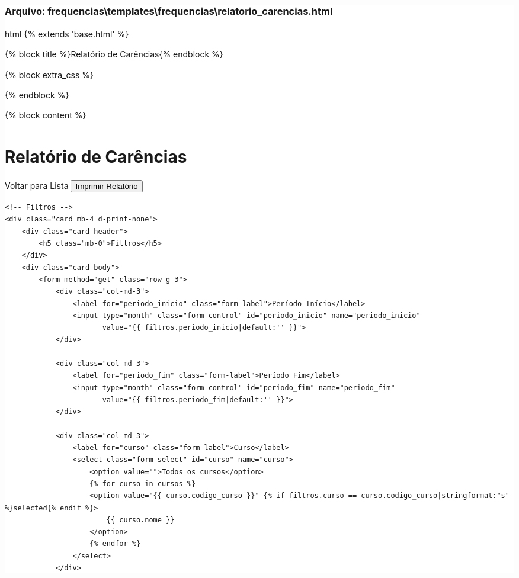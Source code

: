 


### Arquivo: frequencias\templates\frequencias\relatorio_carencias.html

html
{% extends 'base.html' %}

{% block title %}Relatório de Carências{% endblock %}

{% block extra_css %}
<style>
    .chart-container {
        position: relative;
        height: 300px;
        width: 100%;
    }
</style>
{% endblock %}

{% block content %}
<div class="container mt-4">
    <div class="d-flex justify-content-between align-items-center mb-3">
        <h1>Relatório de Carências</h1>
        <div>
            <a href="{% url 'frequencias:listar_carencias' %}" class="btn btn-secondary">
                <i class="fas fa-arrow-left"></i> Voltar para Lista
            </a>
            <button class="btn btn-primary" onclick="window.print()">
                <i class="fas fa-print"></i> Imprimir Relatório
            </button>
        </div>
    </div>
    
    <!-- Filtros -->
    <div class="card mb-4 d-print-none">
        <div class="card-header">
            <h5 class="mb-0">Filtros</h5>
        </div>
        <div class="card-body">
            <form method="get" class="row g-3">
                <div class="col-md-3">
                    <label for="periodo_inicio" class="form-label">Período Início</label>
                    <input type="month" class="form-control" id="periodo_inicio" name="periodo_inicio" 
                           value="{{ filtros.periodo_inicio|default:'' }}">
                </div>
                
                <div class="col-md-3">
                    <label for="periodo_fim" class="form-label">Período Fim</label>
                    <input type="month" class="form-control" id="periodo_fim" name="periodo_fim" 
                           value="{{ filtros.periodo_fim|default:'' }}">
                </div>
                
                <div class="col-md-3">
                    <label for="curso" class="form-label">Curso</label>
                    <select class="form-select" id="curso" name="curso">
                        <option value="">Todos os cursos</option>
                        {% for curso in cursos %}
                        <option value="{{ curso.codigo_curso }}" {% if filtros.curso == curso.codigo_curso|stringformat:"s" %}selected{% endif %}>
                            {{ curso.nome }}
                        </option>
                        {% endfor %}
                    </select>
                </div>
                
